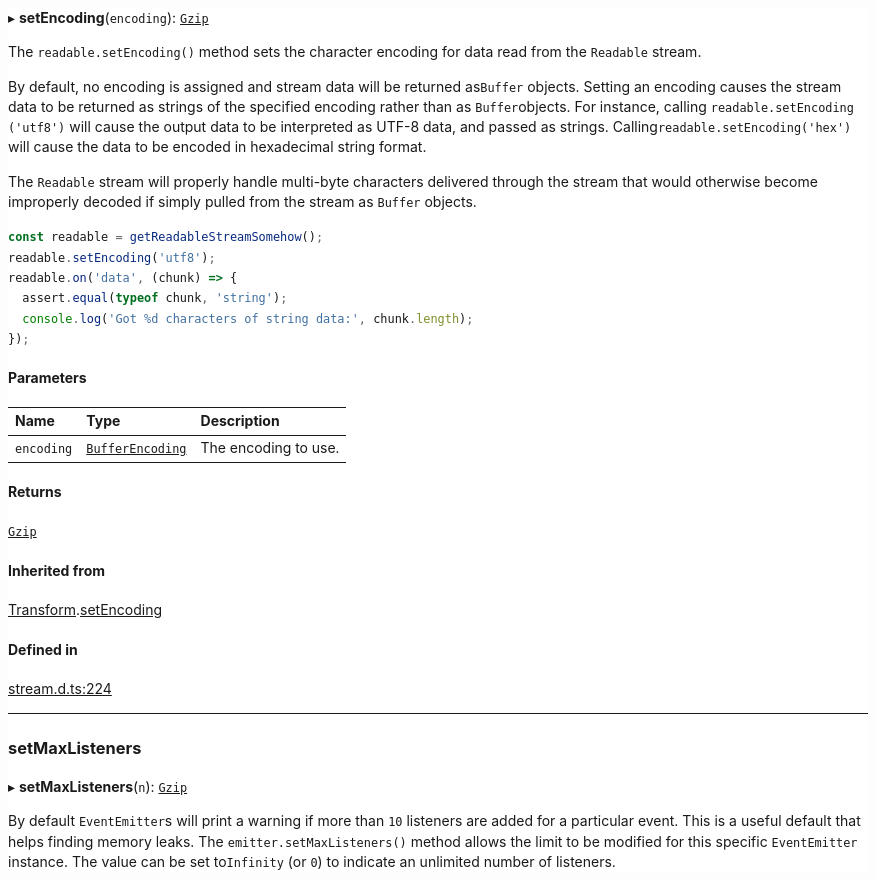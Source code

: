 ▸ **setEncoding**(`encoding`): [`Gzip`](zlib._zlib_.Gzip-1.md)

The `readable.setEncoding()` method sets the character encoding for
data read from the `Readable` stream.

By default, no encoding is assigned and stream data will be returned as`Buffer` objects. Setting an encoding causes the stream data
to be returned as strings of the specified encoding rather than as `Buffer`objects. For instance, calling `readable.setEncoding('utf8')` will cause the
output data to be interpreted as UTF-8 data, and passed as strings. Calling`readable.setEncoding('hex')` will cause the data to be encoded in hexadecimal
string format.

The `Readable` stream will properly handle multi-byte characters delivered
through the stream that would otherwise become improperly decoded if simply
pulled from the stream as `Buffer` objects.

```js
const readable = getReadableStreamSomehow();
readable.setEncoding('utf8');
readable.on('data', (chunk) => {
  assert.equal(typeof chunk, 'string');
  console.log('Got %d characters of string data:', chunk.length);
});
```

#### Parameters

| Name | Type | Description |
| :------ | :------ | :------ |
| `encoding` | [`BufferEncoding`](../modules/bun.md#bufferencoding) | The encoding to use. |

#### Returns

[`Gzip`](zlib._zlib_.Gzip-1.md)

#### Inherited from

[Transform](../classes/stream._stream_.Transform.md).[setEncoding](../classes/stream._stream_.Transform.md#setencoding)

#### Defined in

[stream.d.ts:224](https://github.com/goodcodedev/bun-types/blob/8bd1b3a/stream.d.ts#L224)

___

### setMaxListeners

▸ **setMaxListeners**(`n`): [`Gzip`](zlib._zlib_.Gzip-1.md)

By default `EventEmitter`s will print a warning if more than `10` listeners are
added for a particular event. This is a useful default that helps finding
memory leaks. The `emitter.setMaxListeners()` method allows the limit to be
modified for this specific `EventEmitter` instance. The value can be set to`Infinity` (or `0`) to indicate an unlimited number of listeners.
